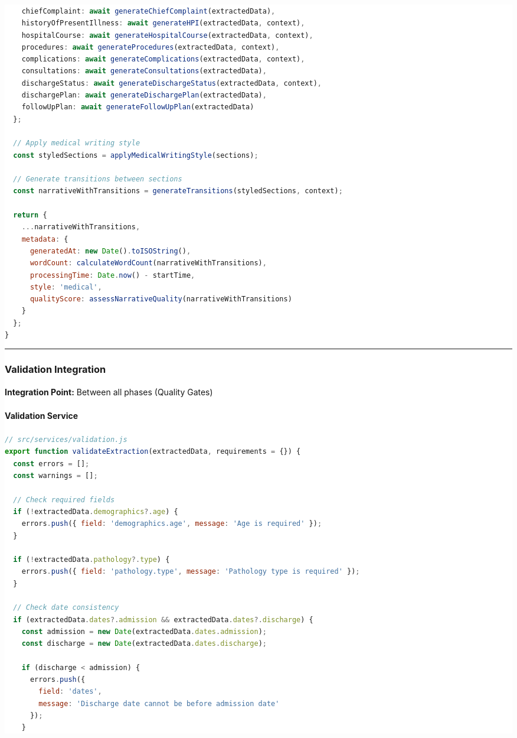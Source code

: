 ```javascript
    chiefComplaint: await generateChiefComplaint(extractedData),
    historyOfPresentIllness: await generateHPI(extractedData, context),
    hospitalCourse: await generateHospitalCourse(extractedData, context),
    procedures: await generateProcedures(extractedData, context),
    complications: await generateComplications(extractedData, context),
    consultations: await generateConsultations(extractedData),
    dischargeStatus: await generateDischargeStatus(extractedData, context),
    dischargePlan: await generateDischargePlan(extractedData),
    followUpPlan: await generateFollowUpPlan(extractedData)
  };

  // Apply medical writing style
  const styledSections = applyMedicalWritingStyle(sections);

  // Generate transitions between sections
  const narrativeWithTransitions = generateTransitions(styledSections, context);

  return {
    ...narrativeWithTransitions,
    metadata: {
      generatedAt: new Date().toISOString(),
      wordCount: calculateWordCount(narrativeWithTransitions),
      processingTime: Date.now() - startTime,
      style: 'medical',
      qualityScore: assessNarrativeQuality(narrativeWithTransitions)
    }
  };
}
```

---

### Validation Integration

**Integration Point:** Between all phases (Quality Gates)

#### Validation Service

```javascript
// src/services/validation.js
export function validateExtraction(extractedData, requirements = {}) {
  const errors = [];
  const warnings = [];

  // Check required fields
  if (!extractedData.demographics?.age) {
    errors.push({ field: 'demographics.age', message: 'Age is required' });
  }

  if (!extractedData.pathology?.type) {
    errors.push({ field: 'pathology.type', message: 'Pathology type is required' });
  }

  // Check date consistency
  if (extractedData.dates?.admission && extractedData.dates?.discharge) {
    const admission = new Date(extractedData.dates.admission);
    const discharge = new Date(extractedData.dates.discharge);

    if (discharge < admission) {
      errors.push({
        field: 'dates',
        message: 'Discharge date cannot be before admission date'
      });
    }
```